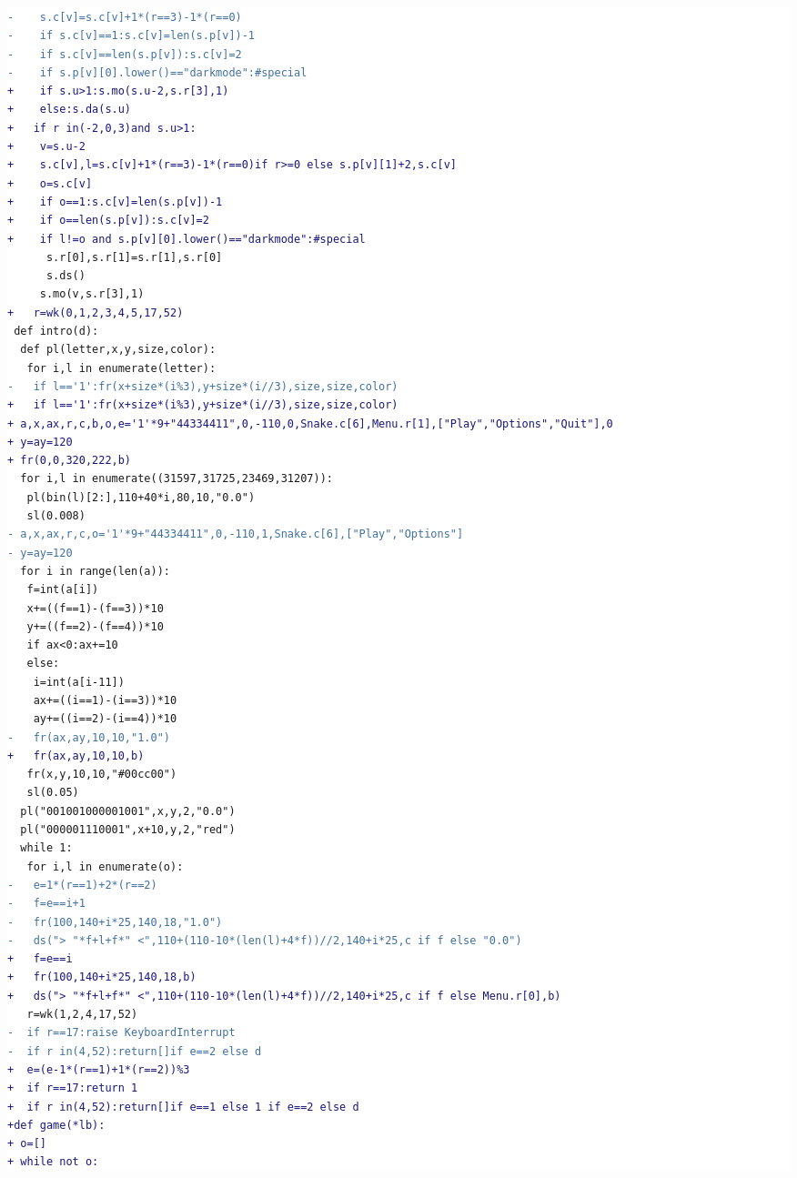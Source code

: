 ```diff
-    s.c[v]=s.c[v]+1*(r==3)-1*(r==0)
-    if s.c[v]==1:s.c[v]=len(s.p[v])-1
-    if s.c[v]==len(s.p[v]):s.c[v]=2
-    if s.p[v][0].lower()=="darkmode":#special
+    if s.u>1:s.mo(s.u-2,s.r[3],1)
+    else:s.da(s.u)
+   if r in(-2,0,3)and s.u>1:
+    v=s.u-2
+    s.c[v],l=s.c[v]+1*(r==3)-1*(r==0)if r>=0 else s.p[v][1]+2,s.c[v]
+    o=s.c[v]
+    if o==1:s.c[v]=len(s.p[v])-1
+    if o==len(s.p[v]):s.c[v]=2
+    if l!=o and s.p[v][0].lower()=="darkmode":#special
      s.r[0],s.r[1]=s.r[1],s.r[0]
      s.ds()
     s.mo(v,s.r[3],1)
+   r=wk(0,1,2,3,4,5,17,52)
 def intro(d):
  def pl(letter,x,y,size,color):
   for i,l in enumerate(letter):
-   if l=='1':fr(x+size*(i%3),y+size*(i//3),size,size,color) 
+   if l=='1':fr(x+size*(i%3),y+size*(i//3),size,size,color)
+ a,x,ax,r,c,b,o,e='1'*9+"44334411",0,-110,0,Snake.c[6],Menu.r[1],["Play","Options","Quit"],0
+ y=ay=120
+ fr(0,0,320,222,b)
  for i,l in enumerate((31597,31725,23469,31207)):
   pl(bin(l)[2:],110+40*i,80,10,"0.0")
   sl(0.008)
- a,x,ax,r,c,o='1'*9+"44334411",0,-110,1,Snake.c[6],["Play","Options"]
- y=ay=120
  for i in range(len(a)):
   f=int(a[i])
   x+=((f==1)-(f==3))*10
   y+=((f==2)-(f==4))*10
   if ax<0:ax+=10
   else:
    i=int(a[i-11])
    ax+=((i==1)-(i==3))*10
    ay+=((i==2)-(i==4))*10
-   fr(ax,ay,10,10,"1.0")
+   fr(ax,ay,10,10,b)
   fr(x,y,10,10,"#00cc00")
   sl(0.05)
  pl("001001000001001",x,y,2,"0.0")
  pl("000001110001",x+10,y,2,"red")
  while 1:
   for i,l in enumerate(o):
-   e=1*(r==1)+2*(r==2)
-   f=e==i+1
-   fr(100,140+i*25,140,18,"1.0")
-   ds("> "*f+l+f*" <",110+(110-10*(len(l)+4*f))//2,140+i*25,c if f else "0.0")
+   f=e==i
+   fr(100,140+i*25,140,18,b)
+   ds("> "*f+l+f*" <",110+(110-10*(len(l)+4*f))//2,140+i*25,c if f else Menu.r[0],b)
   r=wk(1,2,4,17,52)
-  if r==17:raise KeyboardInterrupt
-  if r in(4,52):return[]if e==2 else d
+  e=(e-1*(r==1)+1*(r==2))%3
+  if r==17:return 1
+  if r in(4,52):return[]if e==1 else 1 if e==2 else d
+def game(*lb):
+ o=[]
+ while not o:
```